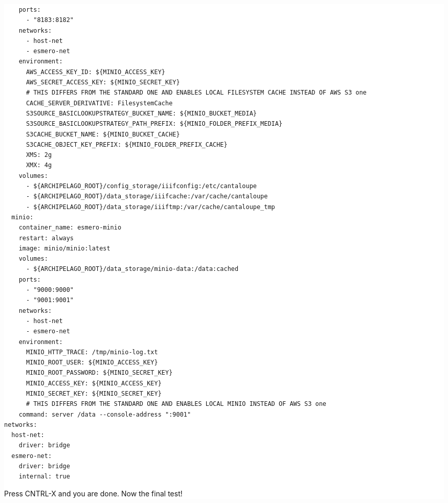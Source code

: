 ```
    ports:
      - "8183:8182"
    networks:
      - host-net
      - esmero-net
    environment:
      AWS_ACCESS_KEY_ID: ${MINIO_ACCESS_KEY}
      AWS_SECRET_ACCESS_KEY: ${MINIO_SECRET_KEY}
      # THIS DIFFERS FROM THE STANDARD ONE AND ENABLES LOCAL FILESYSTEM CACHE INSTEAD OF AWS S3 one
      CACHE_SERVER_DERIVATIVE: FilesystemCache
      S3SOURCE_BASICLOOKUPSTRATEGY_BUCKET_NAME: ${MINIO_BUCKET_MEDIA}
      S3SOURCE_BASICLOOKUPSTRATEGY_PATH_PREFIX: ${MINIO_FOLDER_PREFIX_MEDIA}
      S3CACHE_BUCKET_NAME: ${MINIO_BUCKET_CACHE} 
      S3CACHE_OBJECT_KEY_PREFIX: ${MINIO_FOLDER_PREFIX_CACHE} 
      XMS: 2g
      XMX: 4g
    volumes:
      - ${ARCHIPELAGO_ROOT}/config_storage/iiifconfig:/etc/cantaloupe
      - ${ARCHIPELAGO_ROOT}/data_storage/iiifcache:/var/cache/cantaloupe
      - ${ARCHIPELAGO_ROOT}/data_storage/iiiftmp:/var/cache/cantaloupe_tmp
  minio:
    container_name: esmero-minio
    restart: always
    image: minio/minio:latest
    volumes:
      - ${ARCHIPELAGO_ROOT}/data_storage/minio-data:/data:cached
    ports:
      - "9000:9000"
      - "9001:9001"
    networks:
      - host-net
      - esmero-net
    environment:
      MINIO_HTTP_TRACE: /tmp/minio-log.txt
      MINIO_ROOT_USER: ${MINIO_ACCESS_KEY}
      MINIO_ROOT_PASSWORD: ${MINIO_SECRET_KEY}
      MINIO_ACCESS_KEY: ${MINIO_ACCESS_KEY}
      MINIO_SECRET_KEY: ${MINIO_SECRET_KEY}
      # THIS DIFFERS FROM THE STANDARD ONE AND ENABLES LOCAL MINIO INSTEAD OF AWS S3 one 
    command: server /data --console-address ":9001"
networks:
  host-net:
    driver: bridge
  esmero-net:
    driver: bridge
    internal: true

```

Press CNTRL-X and you are done.
Now the final test!
